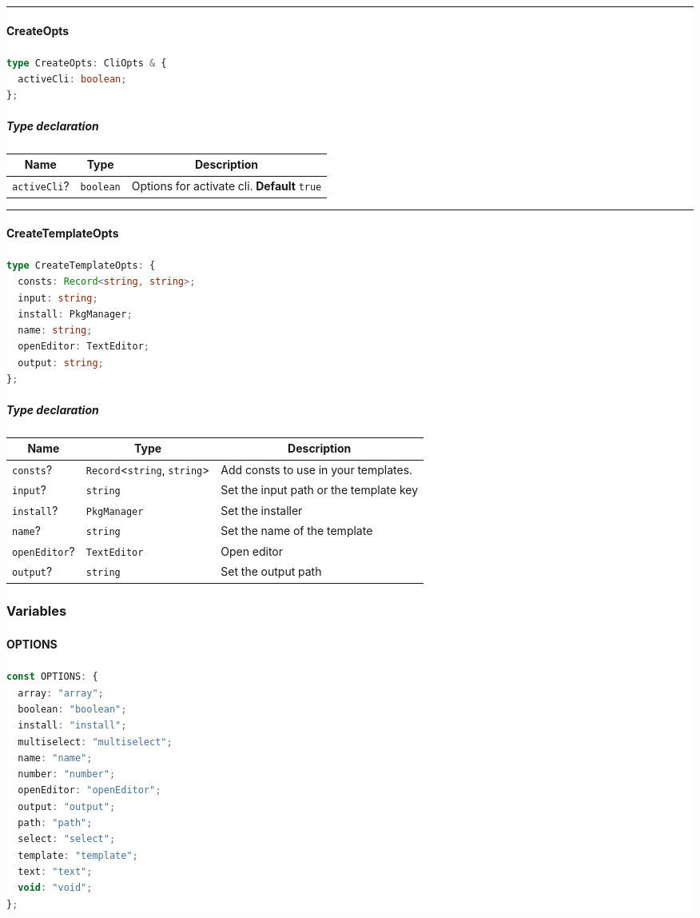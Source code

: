 ***

#### CreateOpts

```ts
type CreateOpts: CliOpts & {
  activeCli: boolean;
};
```

##### Type declaration

| Name | Type | Description |
| ------ | ------ | ------ |
| `activeCli`? | `boolean` | Options for activate cli. **Default** `true` |

***

#### CreateTemplateOpts

```ts
type CreateTemplateOpts: {
  consts: Record<string, string>;
  input: string;
  install: PkgManager;
  name: string;
  openEditor: TextEditor;
  output: string;
};
```

##### Type declaration

| Name | Type | Description |
| ------ | ------ | ------ |
| `consts`? | `Record`\<`string`, `string`\> | Add consts to use in your templates. |
| `input`? | `string` | Set the input path or the template key |
| `install`? | `PkgManager` | Set the installer |
| `name`? | `string` | Set the name of the template |
| `openEditor`? | `TextEditor` | Open editor |
| `output`? | `string` | Set the output path |

### Variables

#### OPTIONS

```ts
const OPTIONS: {
  array: "array";
  boolean: "boolean";
  install: "install";
  multiselect: "multiselect";
  name: "name";
  number: "number";
  openEditor: "openEditor";
  output: "output";
  path: "path";
  select: "select";
  template: "template";
  text: "text";
  void: "void";
};
```